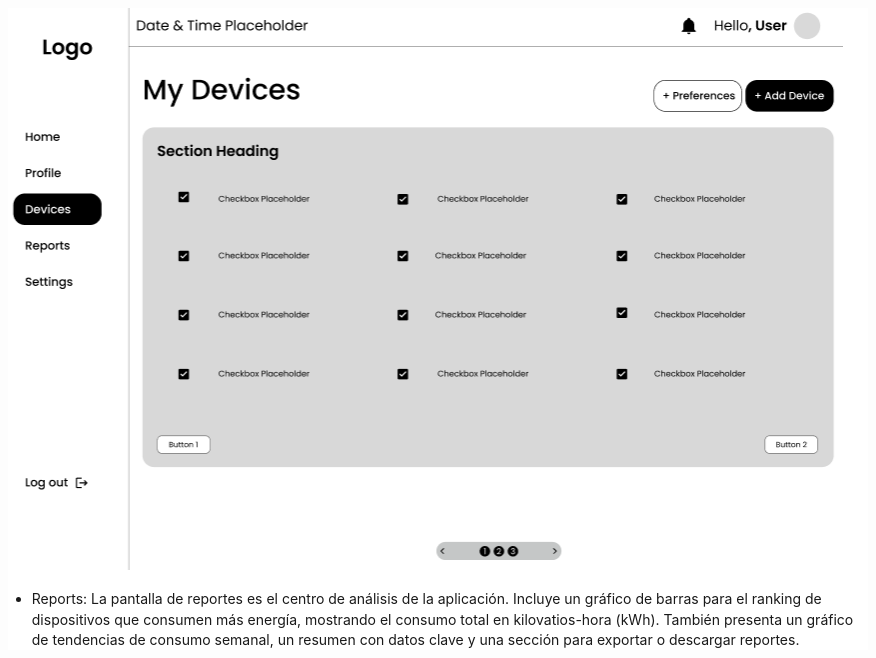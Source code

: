 ![Web-Wireframes-Preferences.PNG](../assets/Web-Wireframes-Preferences.PNG)


- Reports: La pantalla de reportes es el centro de análisis de la aplicación. Incluye un gráfico de barras para el ranking de dispositivos que consumen más energía, mostrando el consumo total en kilovatios-hora (kWh). También presenta un gráfico de tendencias de consumo semanal, un resumen con datos clave y una sección para exportar o descargar reportes.

